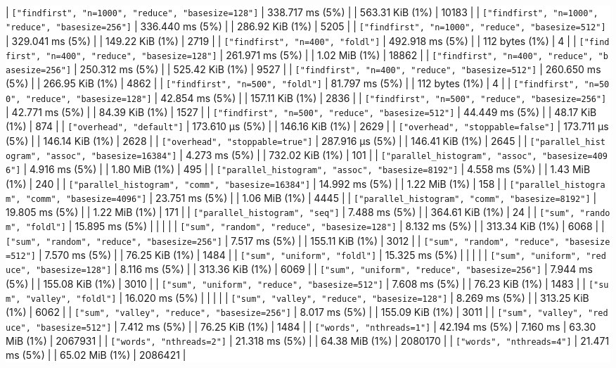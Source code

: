 | `["findfirst", "n=1000", "reduce", "basesize=128"]` | 338.717 ms (5%) |           | 563.31 KiB (1%) |       10183 |
| `["findfirst", "n=1000", "reduce", "basesize=256"]` | 336.440 ms (5%) |           | 286.92 KiB (1%) |        5205 |
| `["findfirst", "n=1000", "reduce", "basesize=512"]` | 329.041 ms (5%) |           | 149.22 KiB (1%) |        2719 |
| `["findfirst", "n=400", "foldl"]`                   | 492.918 ms (5%) |           |  112 bytes (1%) |           4 |
| `["findfirst", "n=400", "reduce", "basesize=128"]`  | 261.971 ms (5%) |           |   1.02 MiB (1%) |       18862 |
| `["findfirst", "n=400", "reduce", "basesize=256"]`  | 250.312 ms (5%) |           | 525.42 KiB (1%) |        9527 |
| `["findfirst", "n=400", "reduce", "basesize=512"]`  | 260.650 ms (5%) |           | 266.95 KiB (1%) |        4862 |
| `["findfirst", "n=500", "foldl"]`                   |  81.797 ms (5%) |           |  112 bytes (1%) |           4 |
| `["findfirst", "n=500", "reduce", "basesize=128"]`  |  42.854 ms (5%) |           | 157.11 KiB (1%) |        2836 |
| `["findfirst", "n=500", "reduce", "basesize=256"]`  |  42.771 ms (5%) |           |  84.39 KiB (1%) |        1527 |
| `["findfirst", "n=500", "reduce", "basesize=512"]`  |  44.449 ms (5%) |           |  48.17 KiB (1%) |         874 |
| `["overhead", "default"]`                           | 173.610 μs (5%) |           | 146.16 KiB (1%) |        2629 |
| `["overhead", "stoppable=false"]`                   | 173.711 μs (5%) |           | 146.14 KiB (1%) |        2628 |
| `["overhead", "stoppable=true"]`                    | 287.916 μs (5%) |           | 146.41 KiB (1%) |        2645 |
| `["parallel_histogram", "assoc", "basesize=16384"]` |   4.273 ms (5%) |           | 732.02 KiB (1%) |         101 |
| `["parallel_histogram", "assoc", "basesize=4096"]`  |   4.916 ms (5%) |           |   1.80 MiB (1%) |         495 |
| `["parallel_histogram", "assoc", "basesize=8192"]`  |   4.558 ms (5%) |           |   1.43 MiB (1%) |         240 |
| `["parallel_histogram", "comm", "basesize=16384"]`  |  14.992 ms (5%) |           |   1.22 MiB (1%) |         158 |
| `["parallel_histogram", "comm", "basesize=4096"]`   |  23.751 ms (5%) |           |   1.06 MiB (1%) |        4445 |
| `["parallel_histogram", "comm", "basesize=8192"]`   |  19.805 ms (5%) |           |   1.22 MiB (1%) |         171 |
| `["parallel_histogram", "seq"]`                     |   7.488 ms (5%) |           | 364.61 KiB (1%) |          24 |
| `["sum", "random", "foldl"]`                        |  15.895 ms (5%) |           |                 |             |
| `["sum", "random", "reduce", "basesize=128"]`       |   8.132 ms (5%) |           | 313.34 KiB (1%) |        6068 |
| `["sum", "random", "reduce", "basesize=256"]`       |   7.517 ms (5%) |           | 155.11 KiB (1%) |        3012 |
| `["sum", "random", "reduce", "basesize=512"]`       |   7.570 ms (5%) |           |  76.25 KiB (1%) |        1484 |
| `["sum", "uniform", "foldl"]`                       |  15.325 ms (5%) |           |                 |             |
| `["sum", "uniform", "reduce", "basesize=128"]`      |   8.116 ms (5%) |           | 313.36 KiB (1%) |        6069 |
| `["sum", "uniform", "reduce", "basesize=256"]`      |   7.944 ms (5%) |           | 155.08 KiB (1%) |        3010 |
| `["sum", "uniform", "reduce", "basesize=512"]`      |   7.608 ms (5%) |           |  76.23 KiB (1%) |        1483 |
| `["sum", "valley", "foldl"]`                        |  16.020 ms (5%) |           |                 |             |
| `["sum", "valley", "reduce", "basesize=128"]`       |   8.269 ms (5%) |           | 313.25 KiB (1%) |        6062 |
| `["sum", "valley", "reduce", "basesize=256"]`       |   8.017 ms (5%) |           | 155.09 KiB (1%) |        3011 |
| `["sum", "valley", "reduce", "basesize=512"]`       |   7.412 ms (5%) |           |  76.25 KiB (1%) |        1484 |
| `["words", "nthreads=1"]`                           |  42.194 ms (5%) |  7.160 ms |  63.30 MiB (1%) |     2067931 |
| `["words", "nthreads=2"]`                           |  21.318 ms (5%) |           |  64.38 MiB (1%) |     2080170 |
| `["words", "nthreads=4"]`                           |  21.471 ms (5%) |           |  65.02 MiB (1%) |     2086421 |
